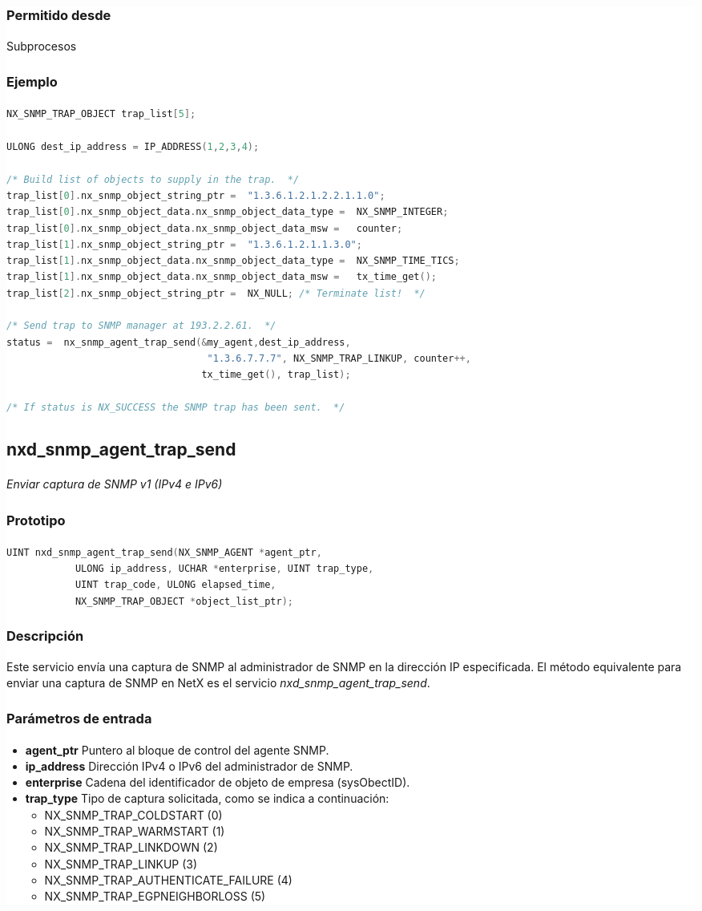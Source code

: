 ### <a name="allowed-from"></a>Permitido desde

Subprocesos

### <a name="example"></a>Ejemplo

```c
NX_SNMP_TRAP_OBJECT trap_list[5];

ULONG dest_ip_address = IP_ADDRESS(1,2,3,4);

/* Build list of objects to supply in the trap.  */
trap_list[0].nx_snmp_object_string_ptr =  "1.3.6.1.2.1.2.2.1.1.0";
trap_list[0].nx_snmp_object_data.nx_snmp_object_data_type =  NX_SNMP_INTEGER;
trap_list[0].nx_snmp_object_data.nx_snmp_object_data_msw =   counter;
trap_list[1].nx_snmp_object_string_ptr =  "1.3.6.1.2.1.1.3.0";
trap_list[1].nx_snmp_object_data.nx_snmp_object_data_type =  NX_SNMP_TIME_TICS;
trap_list[1].nx_snmp_object_data.nx_snmp_object_data_msw =   tx_time_get();
trap_list[2].nx_snmp_object_string_ptr =  NX_NULL; /* Terminate list!  */

/* Send trap to SNMP manager at 193.2.2.61.  */
status =  nx_snmp_agent_trap_send(&my_agent,dest_ip_address,
                                   "1.3.6.7.7.7", NX_SNMP_TRAP_LINKUP, counter++, 
                                  tx_time_get(), trap_list);

/* If status is NX_SUCCESS the SNMP trap has been sent.  */
```
## <a name="nxd_snmp_agent_trap_send"></a>nxd_snmp_agent_trap_send
*Enviar captura de SNMP v1 (IPv4 e IPv6)*

### <a name="prototype"></a>Prototipo

```c
UINT nxd_snmp_agent_trap_send(NX_SNMP_AGENT *agent_ptr, 
            ULONG ip_address, UCHAR *enterprise, UINT trap_type, 
            UINT trap_code, ULONG elapsed_time, 
            NX_SNMP_TRAP_OBJECT *object_list_ptr);
```
### <a name="description"></a>Descripción

Este servicio envía una captura de SNMP al administrador de SNMP en la dirección IP especificada. El método equivalente para enviar una captura de SNMP en NetX es el servicio *nxd_snmp_agent_trap_send*.

### <a name="input-parameters"></a>Parámetros de entrada

- **agent_ptr** Puntero al bloque de control del agente SNMP.
- **ip_address** Dirección IPv4 o IPv6 del administrador de SNMP.
- **enterprise** Cadena del identificador de objeto de empresa (sysObectID).
- **trap_type** Tipo de captura solicitada, como se indica a continuación:  
   - NX_SNMP_TRAP_COLDSTART (0)
   - NX_SNMP_TRAP_WARMSTART (1)
   - NX_SNMP_TRAP_LINKDOWN (2)
   - NX_SNMP_TRAP_LINKUP (3)
   - NX_SNMP_TRAP_AUTHENTICATE_FAILURE (4)
   - NX_SNMP_TRAP_EGPNEIGHBORLOSS (5)
